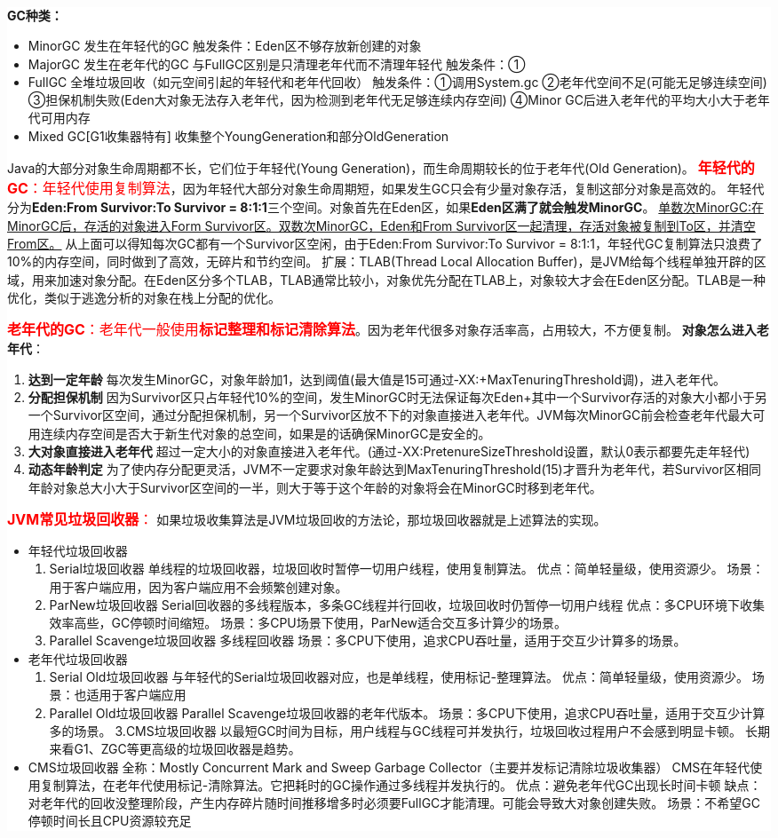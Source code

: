 **GC种类：**
* MinorGC 发生在年轻代的GC
触发条件：Eden区不够存放新创建的对象
* MajorGC 发生在老年代的GC 与FullGC区别是只清理老年代而不清理年轻代
触发条件：①
* FullGC  全堆垃圾回收（如元空间引起的年轻代和老年代回收）
触发条件：①调用System.gc ②老年代空间不足(可能无足够连续空间) ③担保机制失败(Eden大对象无法存入老年代，因为检测到老年代无足够连续内存空间) ④Minor GC后进入老年代的平均大小大于老年代可用内存
* Mixed GC[G1收集器特有] 收集整个YoungGeneration和部分OldGeneration
   
Java的大部分对象生命周期都不长，它们位于年轻代(Young Generation)，而生命周期较长的位于老年代(Old Generation)。
<font size="3" color="red">**年轻代的GC**：年轻代使用复制算法</font>，因为年轻代大部分对象生命周期短，如果发生GC只会有少量对象存活，复制这部分对象是高效的。
年轻代分为**Eden:From Survivor:To Survivor = 8:1:1**三个空间。对象首先在Eden区，如果**Eden区满了就会触发MinorGC**。
<u>单数次MinorGC:在MinorGC后，存活的对象进入Form Survivor区。双数次MinorGC，Eden和From Survivor区一起清理，存活对象被复制到To区，并清空From区。</u>
从上面可以得知每次GC都有一个Survivor区空闲，由于Eden:From Survivor:To Survivor = 8:1:1，年轻代GC复制算法只浪费了10%的内存空间，同时做到了高效，无碎片和节约空间。
扩展：TLAB(Thread Local Allocation Buffer)，是JVM给每个线程单独开辟的区域，用来加速对象分配。在Eden区分多个TLAB，TLAB通常比较小，对象优先分配在TLAB上，对象较大才会在Eden区分配。TLAB是一种优化，类似于逃逸分析的对象在栈上分配的优化。

<font size="3" color="red">**老年代的GC**：老年代一般使用**标记整理和标记清除算法**</font>。因为老年代很多对象存活率高，占用较大，不方便复制。
**对象怎么进入老年代**：
1. **达到一定年龄**
每次发生MinorGC，对象年龄加1，达到阈值(最大值是15可通过‐XX:+MaxTenuringThreshold调)，进入老年代。
2. **分配担保机制**
因为Survivor区只占年轻代10%的空间，发生MinorGC时无法保证每次Eden+其中一个Survivor存活的对象大小都小于另一个Survivor区空间，通过分配担保机制，另一个Survivor区放不下的对象直接进入老年代。JVM每次MinorGC前会检查老年代最大可用连续内存空间是否大于新生代对象的总空间，如果是的话确保MinorGC是安全的。
3. **大对象直接进入老年代**
超过一定大小的对象直接进入老年代。(通过-XX:PretenureSizeThreshold设置，默认0表示都要先走年轻代)
4. **动态年龄判定**
为了使内存分配更灵活，JVM不一定要求对象年龄达到MaxTenuringThreshold(15)才晋升为老年代，若Survivor区相同年龄对象总大小大于Survivor区空间的一半，则大于等于这个年龄的对象将会在MinorGC时移到老年代。

<font size="3" color="red">**JVM常见垃圾回收器**：</font>
如果垃圾收集算法是JVM垃圾回收的方法论，那垃圾回收器就是上述算法的实现。
* 年轻代垃圾回收器
    1. Serial垃圾回收器
    单线程的垃圾回收器，垃圾回收时暂停一切用户线程，使用复制算法。
    优点：简单轻量级，使用资源少。
    场景：用于客户端应用，因为客户端应用不会频繁创建对象。
    2. ParNew垃圾回收器
    Serial回收器的多线程版本，多条GC线程并行回收，垃圾回收时仍暂停一切用户线程
    优点：多CPU环境下收集效率高些，GC停顿时间缩短。
    场景：多CPU场景下使用，ParNew适合交互多计算少的场景。
    3. Parallel Scavenge垃圾回收器
    多线程回收器
    场景：多CPU下使用，追求CPU吞吐量，适用于交互少计算多的场景。
* 老年代垃圾回收器
    1. Serial Old垃圾回收器
    与年轻代的Serial垃圾回收器对应，也是单线程，使用标记-整理算法。
    优点：简单轻量级，使用资源少。
    场景：也适用于客户端应用
    2. Parallel Old垃圾回收器
    Parallel Scavenge垃圾回收器的老年代版本。
    场景：多CPU下使用，追求CPU吞吐量，适用于交互少计算多的场景。
    3.CMS垃圾回收器
    以最短GC时间为目标，用户线程与GC线程可并发执行，垃圾回收过程用户不会感到明显卡顿。
    长期来看G1、ZGC等更高级的垃圾回收器是趋势。
* CMS垃圾回收器
    全称：Mostly Concurrent Mark and Sweep Garbage Collector（主要并发­标记­清除­垃圾收集器）
    CMS在年轻代使用复制算法，在老年代使用标记-清除算法。它把耗时的GC操作通过多线程并发执行的。
    优点：避免老年代GC出现长时间卡顿
    缺点：对老年代的回收没整理阶段，产生内存碎片随时间推移增多时必须要FullGC才能清理。可能会导致大对象创建失败。
    场景：不希望GC停顿时间长且CPU资源较充足